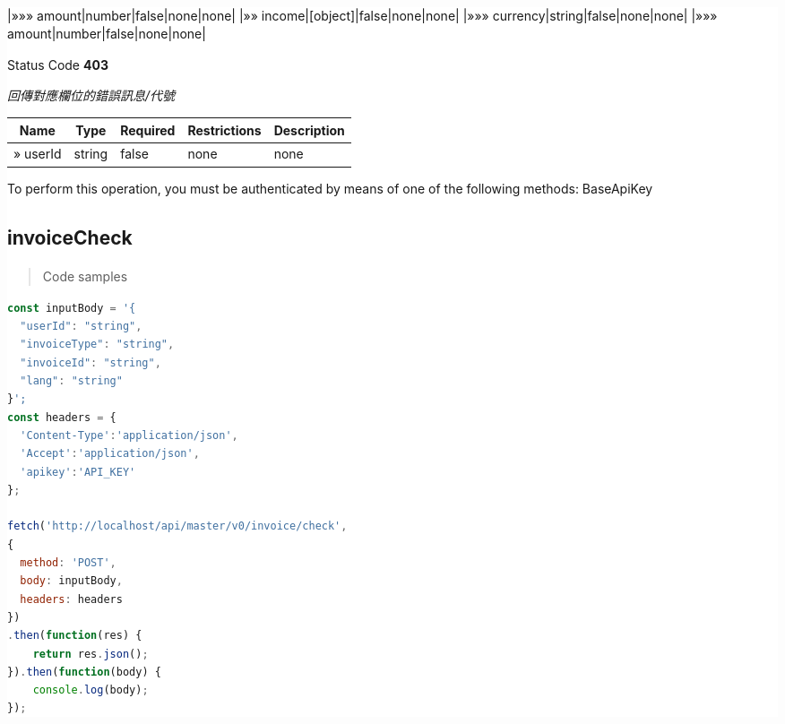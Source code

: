 |»»» amount|number|false|none|none|
|»» income|[object]|false|none|none|
|»»» currency|string|false|none|none|
|»»» amount|number|false|none|none|

Status Code **403**

*回傳對應欄位的錯誤訊息/代號*

|Name|Type|Required|Restrictions|Description|
|---|---|---|---|---|
|» userId|string|false|none|none|

<aside class="warning">
To perform this operation, you must be authenticated by means of one of the following methods:
BaseApiKey
</aside>

## invoiceCheck

<a id="opIdinvoiceCheck"></a>

> Code samples

```javascript
const inputBody = '{
  "userId": "string",
  "invoiceType": "string",
  "invoiceId": "string",
  "lang": "string"
}';
const headers = {
  'Content-Type':'application/json',
  'Accept':'application/json',
  'apikey':'API_KEY'
};

fetch('http://localhost/api/master/v0/invoice/check',
{
  method: 'POST',
  body: inputBody,
  headers: headers
})
.then(function(res) {
    return res.json();
}).then(function(body) {
    console.log(body);
});

```
